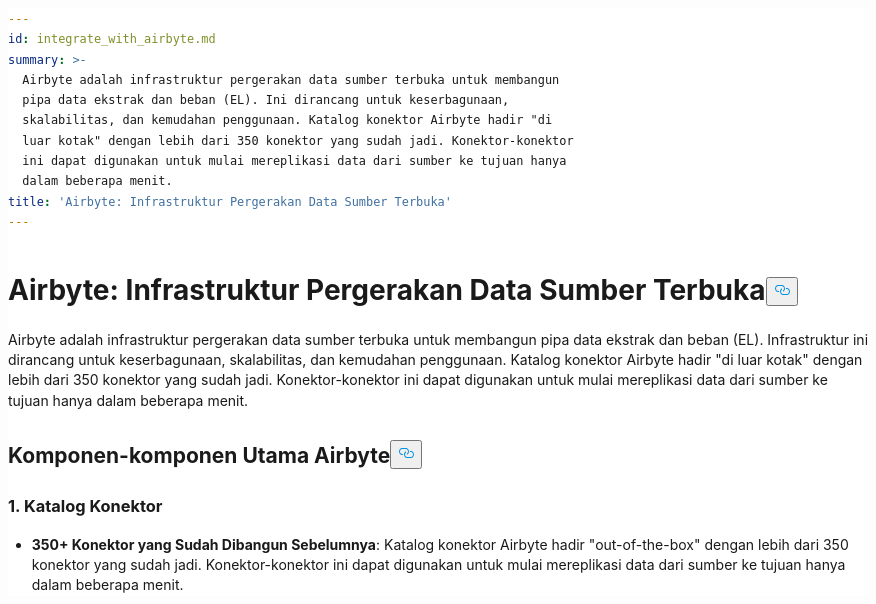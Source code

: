 ```yaml
---
id: integrate_with_airbyte.md
summary: >-
  Airbyte adalah infrastruktur pergerakan data sumber terbuka untuk membangun
  pipa data ekstrak dan beban (EL). Ini dirancang untuk keserbagunaan,
  skalabilitas, dan kemudahan penggunaan. Katalog konektor Airbyte hadir "di
  luar kotak" dengan lebih dari 350 konektor yang sudah jadi. Konektor-konektor
  ini dapat digunakan untuk mulai mereplikasi data dari sumber ke tujuan hanya
  dalam beberapa menit.
title: 'Airbyte: Infrastruktur Pergerakan Data Sumber Terbuka'
---
```

<h1 id="Airbyte-Open-Source-Data-Movement-Infrastructure" class="common-anchor-header">Airbyte: Infrastruktur Pergerakan Data Sumber Terbuka<button data-href="#Airbyte-Open-Source-Data-Movement-Infrastructure" class="anchor-icon" translate="no">
      <svg translate="no"
        aria-hidden="true"
        focusable="false"
        height="20"
        version="1.1"
        viewBox="0 0 16 16"
        width="16"
      >
        <path
          fill="#0092E4"
          fill-rule="evenodd"
          d="M4 9h1v1H4c-1.5 0-3-1.69-3-3.5S2.55 3 4 3h4c1.45 0 3 1.69 3 3.5 0 1.41-.91 2.72-2 3.25V8.59c.58-.45 1-1.27 1-2.09C10 5.22 8.98 4 8 4H4c-.98 0-2 1.22-2 2.5S3 9 4 9zm9-3h-1v1h1c1 0 2 1.22 2 2.5S13.98 12 13 12H9c-.98 0-2-1.22-2-2.5 0-.83.42-1.64 1-2.09V6.25c-1.09.53-2 1.84-2 3.25C6 11.31 7.55 13 9 13h4c1.45 0 3-1.69 3-3.5S14.5 6 13 6z"
        ></path>
      </svg>
    </button></h1><p>Airbyte adalah infrastruktur pergerakan data sumber terbuka untuk membangun pipa data ekstrak dan beban (EL). Infrastruktur ini dirancang untuk keserbagunaan, skalabilitas, dan kemudahan penggunaan. Katalog konektor Airbyte hadir "di luar kotak" dengan lebih dari 350 konektor yang sudah jadi. Konektor-konektor ini dapat digunakan untuk mulai mereplikasi data dari sumber ke tujuan hanya dalam beberapa menit.</p>
<h2 id="Major-Components-of-Airbyte" class="common-anchor-header">Komponen-komponen Utama Airbyte<button data-href="#Major-Components-of-Airbyte" class="anchor-icon" translate="no">
      <svg translate="no"
        aria-hidden="true"
        focusable="false"
        height="20"
        version="1.1"
        viewBox="0 0 16 16"
        width="16"
      >
        <path
          fill="#0092E4"
          fill-rule="evenodd"
          d="M4 9h1v1H4c-1.5 0-3-1.69-3-3.5S2.55 3 4 3h4c1.45 0 3 1.69 3 3.5 0 1.41-.91 2.72-2 3.25V8.59c.58-.45 1-1.27 1-2.09C10 5.22 8.98 4 8 4H4c-.98 0-2 1.22-2 2.5S3 9 4 9zm9-3h-1v1h1c1 0 2 1.22 2 2.5S13.98 12 13 12H9c-.98 0-2-1.22-2-2.5 0-.83.42-1.64 1-2.09V6.25c-1.09.53-2 1.84-2 3.25C6 11.31 7.55 13 9 13h4c1.45 0 3-1.69 3-3.5S14.5 6 13 6z"
        ></path>
      </svg>
    </button></h2><h3 id="1-Connector-Catalog" class="common-anchor-header">1. Katalog Konektor</h3><ul>
<li><strong>350+ Konektor yang Sudah Dibangun Sebelumnya</strong>: Katalog konektor Airbyte hadir "out-of-the-box" dengan lebih dari 350 konektor yang sudah jadi. Konektor-konektor ini dapat digunakan untuk mulai mereplikasi data dari sumber ke tujuan hanya dalam beberapa menit.</li>